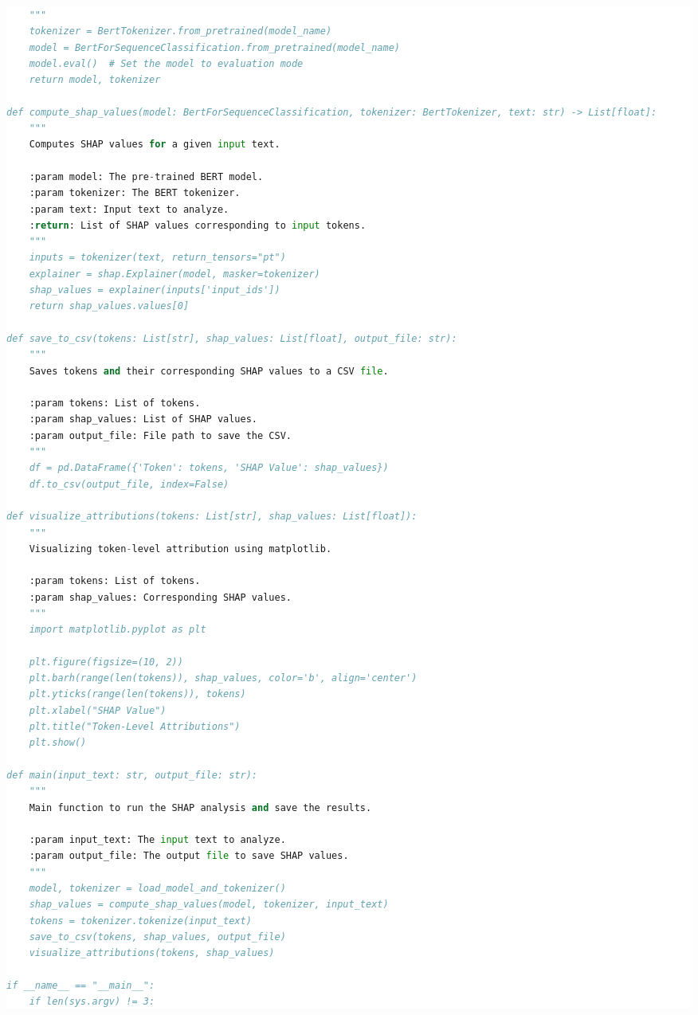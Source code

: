 ```python
    """
    tokenizer = BertTokenizer.from_pretrained(model_name)
    model = BertForSequenceClassification.from_pretrained(model_name)
    model.eval()  # Set the model to evaluation mode
    return model, tokenizer

def compute_shap_values(model: BertForSequenceClassification, tokenizer: BertTokenizer, text: str) -> List[float]:
    """
    Computes SHAP values for a given input text.

    :param model: The pre-trained BERT model.
    :param tokenizer: The BERT tokenizer.
    :param text: Input text to analyze.
    :return: List of SHAP values corresponding to input tokens.
    """
    inputs = tokenizer(text, return_tensors="pt")
    explainer = shap.Explainer(model, masker=tokenizer)
    shap_values = explainer(inputs['input_ids'])
    return shap_values.values[0]

def save_to_csv(tokens: List[str], shap_values: List[float], output_file: str):
    """
    Saves tokens and their corresponding SHAP values to a CSV file.

    :param tokens: List of tokens.
    :param shap_values: List of SHAP values.
    :param output_file: File path to save the CSV.
    """
    df = pd.DataFrame({'Token': tokens, 'SHAP Value': shap_values})
    df.to_csv(output_file, index=False)

def visualize_attributions(tokens: List[str], shap_values: List[float]):
    """
    Visualizing token-level attribution using matplotlib.

    :param tokens: List of tokens.
    :param shap_values: Corresponding SHAP values.
    """
    import matplotlib.pyplot as plt

    plt.figure(figsize=(10, 2))
    plt.barh(range(len(tokens)), shap_values, color='b', align='center')
    plt.yticks(range(len(tokens)), tokens)
    plt.xlabel("SHAP Value")
    plt.title("Token-Level Attributions")
    plt.show()

def main(input_text: str, output_file: str):
    """
    Main function to run the SHAP analysis and save the results.

    :param input_text: The input text to analyze.
    :param output_file: The output file to save SHAP values.
    """
    model, tokenizer = load_model_and_tokenizer()
    shap_values = compute_shap_values(model, tokenizer, input_text)
    tokens = tokenizer.tokenize(input_text)
    save_to_csv(tokens, shap_values, output_file)
    visualize_attributions(tokens, shap_values)

if __name__ == "__main__":
    if len(sys.argv) != 3:
```